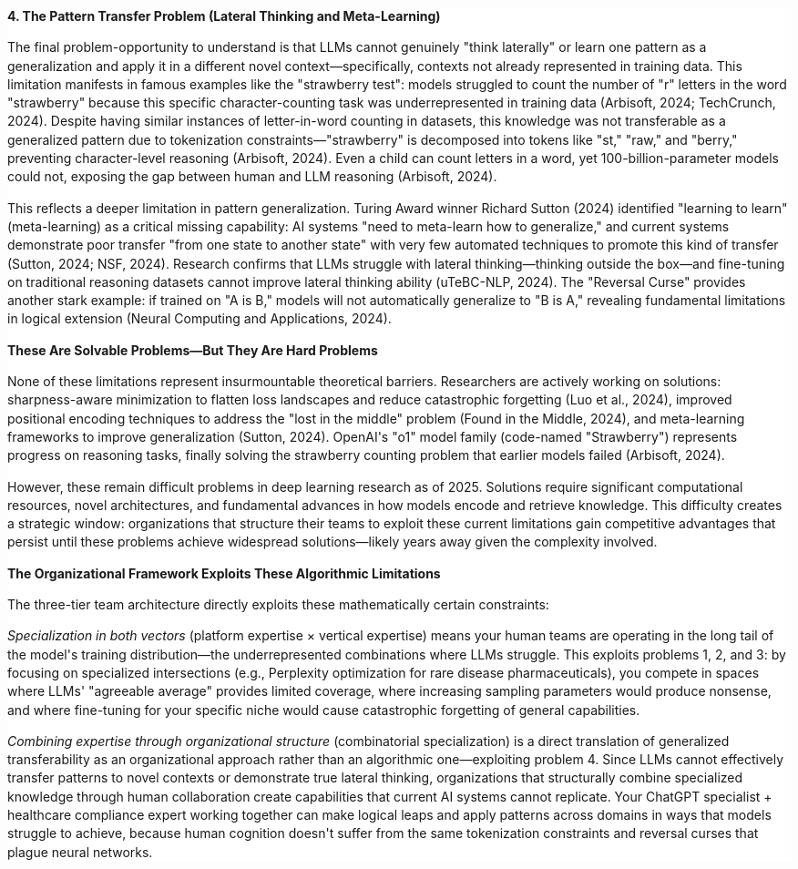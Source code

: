 **4. The Pattern Transfer Problem (Lateral Thinking and Meta-Learning)**

The final problem-opportunity to understand is that LLMs cannot genuinely "think laterally" or learn one pattern as a generalization and apply it in a different novel context—specifically, contexts not already represented in training data. This limitation manifests in famous examples like the "strawberry test": models struggled to count the number of "r" letters in the word "strawberry" because this specific character-counting task was underrepresented in training data (Arbisoft, 2024; TechCrunch, 2024). Despite having similar instances of letter-in-word counting in datasets, this knowledge was not transferable as a generalized pattern due to tokenization constraints—"strawberry" is decomposed into tokens like "st," "raw," and "berry," preventing character-level reasoning (Arbisoft, 2024). Even a child can count letters in a word, yet 100-billion-parameter models could not, exposing the gap between human and LLM reasoning (Arbisoft, 2024).

This reflects a deeper limitation in pattern generalization. Turing Award winner Richard Sutton (2024) identified "learning to learn" (meta-learning) as a critical missing capability: AI systems "need to meta-learn how to generalize," and current systems demonstrate poor transfer "from one state to another state" with very few automated techniques to promote this kind of transfer (Sutton, 2024; NSF, 2024). Research confirms that LLMs struggle with lateral thinking—thinking outside the box—and fine-tuning on traditional reasoning datasets cannot improve lateral thinking ability (uTeBC-NLP, 2024). The "Reversal Curse" provides another stark example: if trained on "A is B," models will not automatically generalize to "B is A," revealing fundamental limitations in logical extension (Neural Computing and Applications, 2024).

**These Are Solvable Problems—But They Are Hard Problems**

None of these limitations represent insurmountable theoretical barriers. Researchers are actively working on solutions: sharpness-aware minimization to flatten loss landscapes and reduce catastrophic forgetting (Luo et al., 2024), improved positional encoding techniques to address the "lost in the middle" problem (Found in the Middle, 2024), and meta-learning frameworks to improve generalization (Sutton, 2024). OpenAI's "o1" model family (code-named "Strawberry") represents progress on reasoning tasks, finally solving the strawberry counting problem that earlier models failed (Arbisoft, 2024).

However, these remain difficult problems in deep learning research as of 2025. Solutions require significant computational resources, novel architectures, and fundamental advances in how models encode and retrieve knowledge. This difficulty creates a strategic window: organizations that structure their teams to exploit these current limitations gain competitive advantages that persist until these problems achieve widespread solutions—likely years away given the complexity involved.

**The Organizational Framework Exploits These Algorithmic Limitations**

The three-tier team architecture directly exploits these mathematically certain constraints:

*Specialization in both vectors* (platform expertise × vertical expertise) means your human teams are operating in the long tail of the model's training distribution—the underrepresented combinations where LLMs struggle. This exploits problems 1, 2, and 3: by focusing on specialized intersections (e.g., Perplexity optimization for rare disease pharmaceuticals), you compete in spaces where LLMs' "agreeable average" provides limited coverage, where increasing sampling parameters would produce nonsense, and where fine-tuning for your specific niche would cause catastrophic forgetting of general capabilities.

*Combining expertise through organizational structure* (combinatorial specialization) is a direct translation of generalized transferability as an organizational approach rather than an algorithmic one—exploiting problem 4. Since LLMs cannot effectively transfer patterns to novel contexts or demonstrate true lateral thinking, organizations that structurally combine specialized knowledge through human collaboration create capabilities that current AI systems cannot replicate. Your ChatGPT specialist + healthcare compliance expert working together can make logical leaps and apply patterns across domains in ways that models struggle to achieve, because human cognition doesn't suffer from the same tokenization constraints and reversal curses that plague neural networks.
